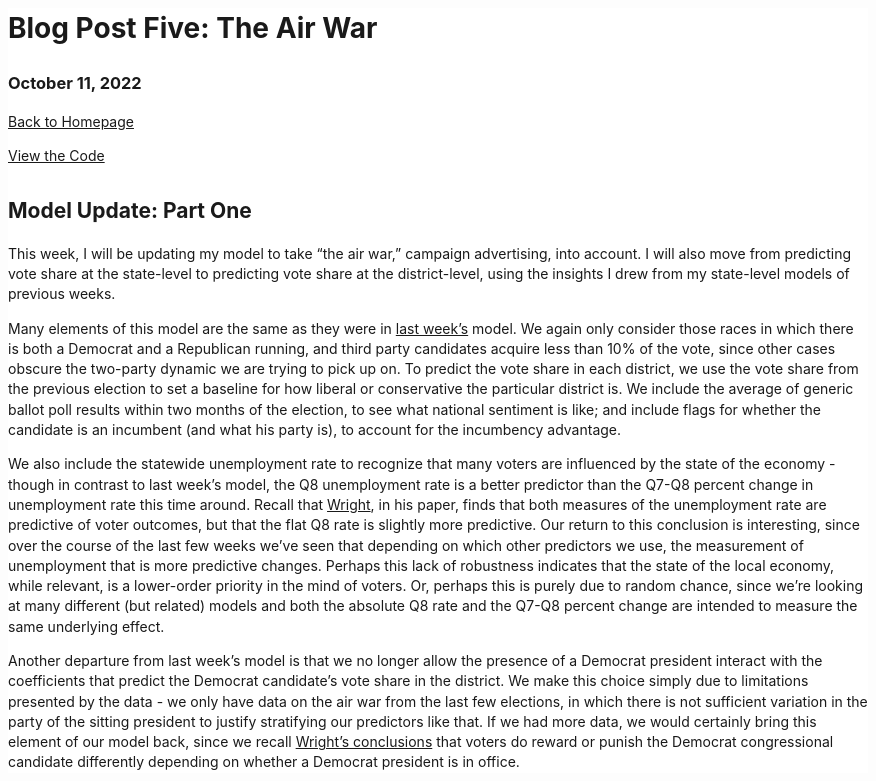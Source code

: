 # Blog Post Five: The Air War

### October 11, 2022

[Back to Homepage](../../README.md)

[View the
Code](https://github.com/jrdelgado2018/GOV1347/blob/master/blogs/blog5/Blog%20Five.Rmd)

## Model Update: Part One

This week, I will be updating my model to take “the air war,” campaign
advertising, into account. I will also move from predicting vote share
at the state-level to predicting vote share at the district-level, using
the insights I drew from my state-level models of previous weeks.

Many elements of this model are the same as they were in [last
week’s](https://jrdelgado2018.github.io/GOV1347/blogs/blog4/Blog-Four.html)
model. We again only consider those races in which there is both a
Democrat and a Republican running, and third party candidates acquire
less than 10% of the vote, since other cases obscure the two-party
dynamic we are trying to pick up on. To predict the vote share in each
district, we use the vote share from the previous election to set a
baseline for how liberal or conservative the particular district is. We
include the average of generic ballot poll results within two months of
the election, to see what national sentiment is like; and include flags
for whether the candidate is an incumbent (and what his party is), to
account for the incumbency advantage.

We also include the statewide unemployment rate to recognize that many
voters are influenced by the state of the economy - though in contrast
to last week’s model, the Q8 unemployment rate is a better predictor
than the Q7-Q8 percent change in unemployment rate this time around.
Recall that [Wright](https://www.jstor.org/stable/23357704), in his
paper, finds that both measures of the unemployment rate are predictive
of voter outcomes, but that the flat Q8 rate is slightly more
predictive. Our return to this conclusion is interesting, since over the
course of the last few weeks we’ve seen that depending on which other
predictors we use, the measurement of unemployment that is more
predictive changes. Perhaps this lack of robustness indicates that the
state of the local economy, while relevant, is a lower-order priority in
the mind of voters. Or, perhaps this is purely due to random chance,
since we’re looking at many different (but related) models and both the
absolute Q8 rate and the Q7-Q8 percent change are intended to measure
the same underlying effect.

Another departure from last week’s model is that we no longer allow the
presence of a Democrat president interact with the coefficients that
predict the Democrat candidate’s vote share in the district. We make
this choice simply due to limitations presented by the data - we only
have data on the air war from the last few elections, in which there is
not sufficient variation in the party of the sitting president to
justify stratifying our predictors like that. If we had more data, we
would certainly bring this element of our model back, since we recall
[Wright’s conclusions](https://www.jstor.org/stable/23357704) that
voters do reward or punish the Democrat congressional candidate
differently depending on whether a Democrat president is in office.
